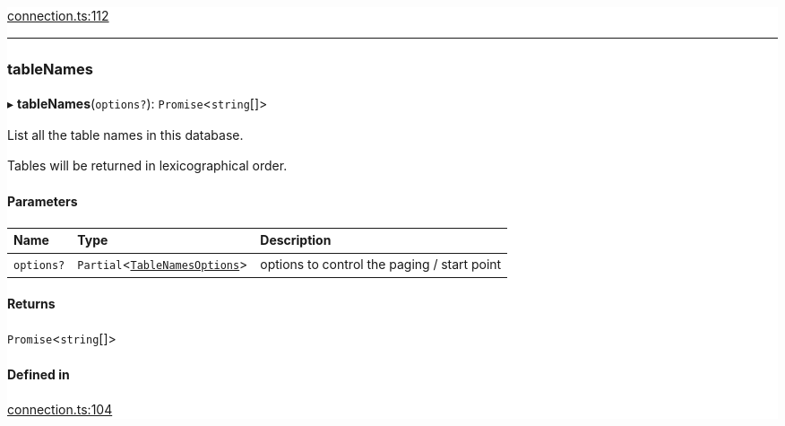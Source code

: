[connection.ts:112](https://github.com/lancedb/lancedb/blob/9d178c7/nodejs/lancedb/connection.ts#L112)

___

### tableNames

▸ **tableNames**(`options?`): `Promise`\<`string`[]\>

List all the table names in this database.

Tables will be returned in lexicographical order.

#### Parameters

| Name | Type | Description |
| :------ | :------ | :------ |
| `options?` | `Partial`\<[`TableNamesOptions`](../interfaces/TableNamesOptions.md)\> | options to control the paging / start point |

#### Returns

`Promise`\<`string`[]\>

#### Defined in

[connection.ts:104](https://github.com/lancedb/lancedb/blob/9d178c7/nodejs/lancedb/connection.ts#L104)
